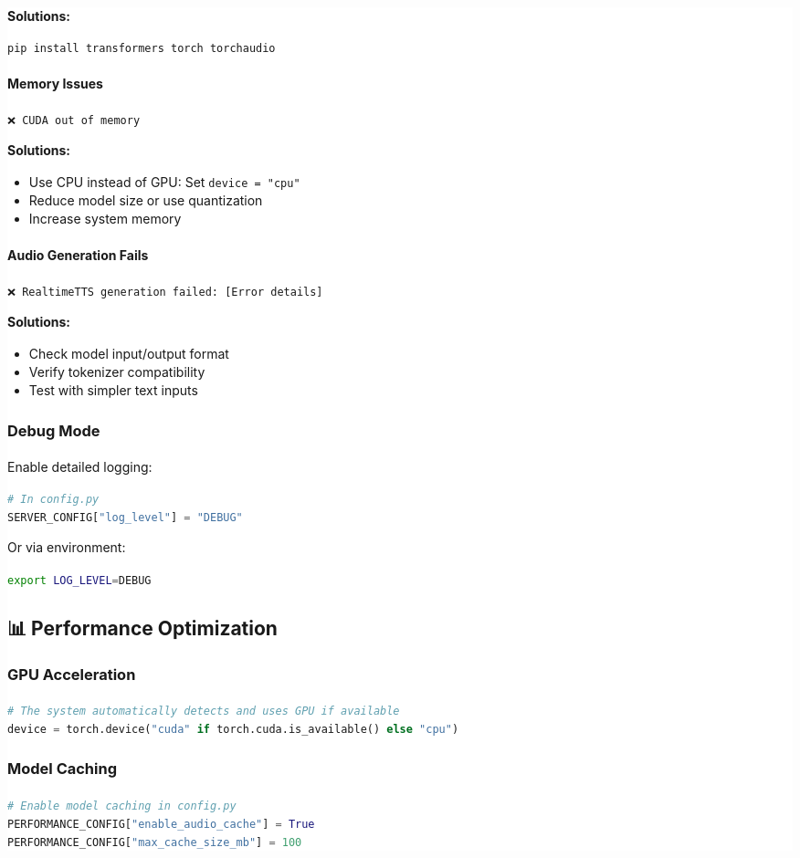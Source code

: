 **Solutions:**
```bash
pip install transformers torch torchaudio
```

#### Memory Issues
```
❌ CUDA out of memory
```

**Solutions:**
- Use CPU instead of GPU: Set `device = "cpu"`
- Reduce model size or use quantization
- Increase system memory

#### Audio Generation Fails
```
❌ RealtimeTTS generation failed: [Error details]
```

**Solutions:**
- Check model input/output format
- Verify tokenizer compatibility
- Test with simpler text inputs

### Debug Mode

Enable detailed logging:

```python
# In config.py
SERVER_CONFIG["log_level"] = "DEBUG"
```

Or via environment:
```bash
export LOG_LEVEL=DEBUG
```

## 📊 Performance Optimization

### GPU Acceleration

```python
# The system automatically detects and uses GPU if available
device = torch.device("cuda" if torch.cuda.is_available() else "cpu")
```

### Model Caching

```python
# Enable model caching in config.py
PERFORMANCE_CONFIG["enable_audio_cache"] = True
PERFORMANCE_CONFIG["max_cache_size_mb"] = 100
```
